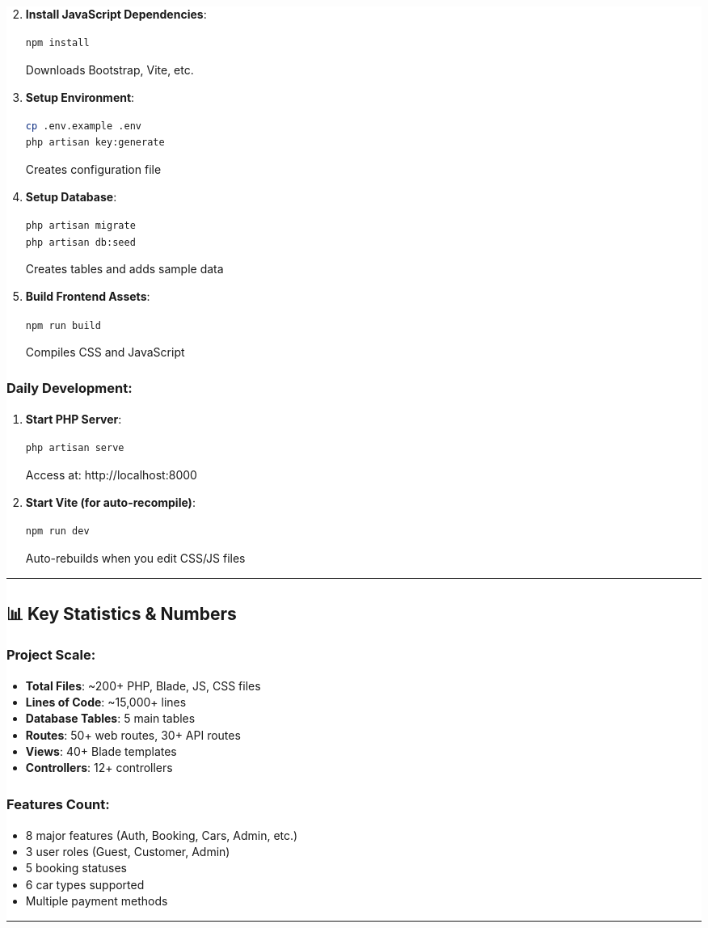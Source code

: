 2. **Install JavaScript Dependencies**:
   ```bash
   npm install
   ```
   Downloads Bootstrap, Vite, etc.

3. **Setup Environment**:
   ```bash
   cp .env.example .env
   php artisan key:generate
   ```
   Creates configuration file

4. **Setup Database**:
   ```bash
   php artisan migrate
   php artisan db:seed
   ```
   Creates tables and adds sample data

5. **Build Frontend Assets**:
   ```bash
   npm run build
   ```
   Compiles CSS and JavaScript

### Daily Development:

1. **Start PHP Server**:
   ```bash
   php artisan serve
   ```
   Access at: http://localhost:8000

2. **Start Vite (for auto-recompile)**:
   ```bash
   npm run dev
   ```
   Auto-rebuilds when you edit CSS/JS files

---

## 📊 Key Statistics & Numbers

### Project Scale:
- **Total Files**: ~200+ PHP, Blade, JS, CSS files
- **Lines of Code**: ~15,000+ lines
- **Database Tables**: 5 main tables
- **Routes**: 50+ web routes, 30+ API routes
- **Views**: 40+ Blade templates
- **Controllers**: 12+ controllers

### Features Count:
- 8 major features (Auth, Booking, Cars, Admin, etc.)
- 3 user roles (Guest, Customer, Admin)
- 5 booking statuses
- 6 car types supported
- Multiple payment methods

---